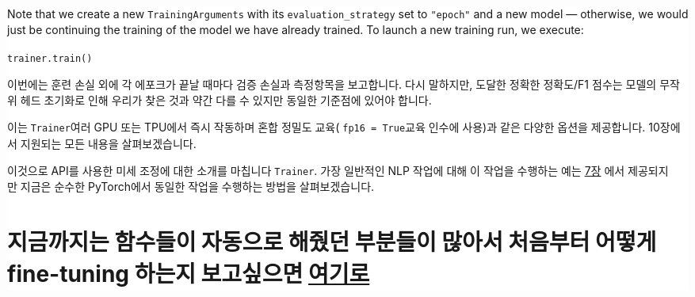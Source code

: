 
Note that we create a new `TrainingArguments` with its `evaluation_strategy` set to `"epoch"` and a new model — otherwise, we would just be continuing the training of the model we have already trained. To launch a new training run, we execute:

```python
trainer.train()
```

이번에는 훈련 손실 외에 각 에포크가 끝날 때마다 검증 손실과 측정항목을 보고합니다. 다시 말하지만, 도달한 정확한 정확도/F1 점수는 모델의 무작위 헤드 초기화로 인해 우리가 찾은 것과 약간 다를 수 있지만 동일한 기준점에 있어야 합니다.

이는 `Trainer`여러 GPU 또는 TPU에서 즉시 작동하며 혼합 정밀도 교육( `fp16 = True`교육 인수에 사용)과 같은 다양한 옵션을 제공합니다. 10장에서 지원되는 모든 내용을 살펴보겠습니다.

이것으로 API를 사용한 미세 조정에 대한 소개를 마칩니다 `Trainer`. 가장 일반적인 NLP 작업에 대해 이 작업을 수행하는 예는 [7장](https://huggingface.co/course/chapter7) 에서 제공되지만 지금은 순수한 PyTorch에서 동일한 작업을 수행하는 방법을 살펴보겠습니다.




# 지금까지는 함수들이 자동으로 해줬던 부분들이 많아서 처음부터 어떻게 fine-tuning 하는지 보고싶으면 [여기로](https://huggingface.co/learn/nlp-course/chapter3/4?fw=pt)